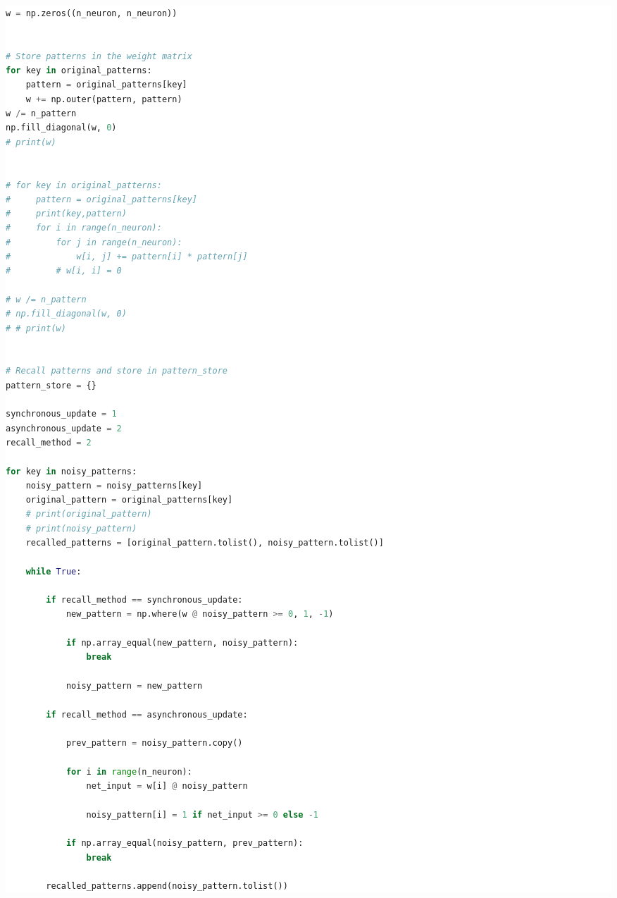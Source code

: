```python
w = np.zeros((n_neuron, n_neuron))


# Store patterns in the weight matrix
for key in original_patterns:
    pattern = original_patterns[key]
    w += np.outer(pattern, pattern)
w /= n_pattern
np.fill_diagonal(w, 0)
# print(w)


# for key in original_patterns:
#     pattern = original_patterns[key]
#     print(key,pattern)
#     for i in range(n_neuron):
#         for j in range(n_neuron):           
#             w[i, j] += pattern[i] * pattern[j] 
#         # w[i, i] = 0

# w /= n_pattern
# np.fill_diagonal(w, 0)
# # print(w)


# Recall patterns and store in pattern_store
pattern_store = {}

synchronous_update = 1
asynchronous_update = 2
recall_method = 2

for key in noisy_patterns:
    noisy_pattern = noisy_patterns[key]
    original_pattern = original_patterns[key]
    # print(original_pattern)
    # print(noisy_pattern)
    recalled_patterns = [original_pattern.tolist(), noisy_pattern.tolist()]

    while True:
        
        if recall_method == synchronous_update:
            new_pattern = np.where(w @ noisy_pattern >= 0, 1, -1)
            
            if np.array_equal(new_pattern, noisy_pattern):
                break
            
            noisy_pattern = new_pattern
        
        if recall_method == asynchronous_update:

            prev_pattern = noisy_pattern.copy()

            for i in range(n_neuron):
                net_input = w[i] @ noisy_pattern

                noisy_pattern[i] = 1 if net_input >= 0 else -1

            if np.array_equal(noisy_pattern, prev_pattern):
                break
    
        recalled_patterns.append(noisy_pattern.tolist())

```